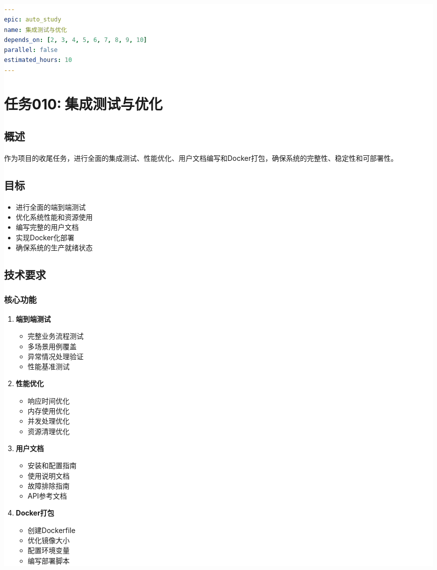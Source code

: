 ```yaml
---
epic: auto_study
name: 集成测试与优化
depends_on: [2, 3, 4, 5, 6, 7, 8, 9, 10]
parallel: false
estimated_hours: 10
---
```


# 任务010: 集成测试与优化

## 概述

作为项目的收尾任务，进行全面的集成测试、性能优化、用户文档编写和Docker打包，确保系统的完整性、稳定性和可部署性。

## 目标

- 进行全面的端到端测试
- 优化系统性能和资源使用
- 编写完整的用户文档
- 实现Docker化部署
- 确保系统的生产就绪状态

## 技术要求

### 核心功能
1. **端到端测试**
   - 完整业务流程测试
   - 多场景用例覆盖
   - 异常情况处理验证
   - 性能基准测试

2. **性能优化**
   - 响应时间优化
   - 内存使用优化
   - 并发处理优化
   - 资源清理优化

3. **用户文档**
   - 安装和配置指南
   - 使用说明文档
   - 故障排除指南
   - API参考文档

4. **Docker打包**
   - 创建Dockerfile
   - 优化镜像大小
   - 配置环境变量
   - 编写部署脚本
